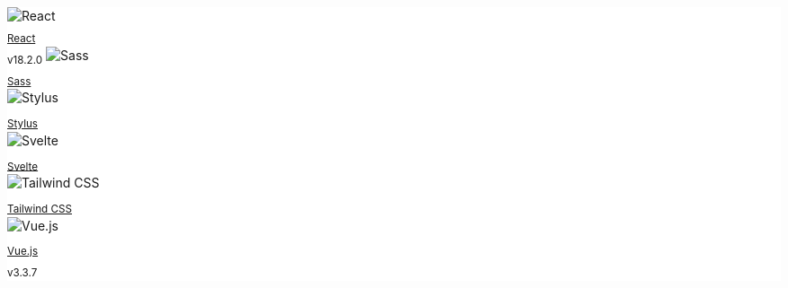 </tr>
<tr>
  <td align='center'>
  <img width='36' height='36' src='https://img.stackshare.io/service/1020/OYIaJ1KK.png' alt='React'>
  <br>
  <sub><a href="https://reactjs.org/">React</a></sub>
  <br>
  <sub>v18.2.0</sub>
</td>

<td align='center'>
  <img width='36' height='36' src='https://img.stackshare.io/service/1171/jCR2zNJV.png' alt='Sass'>
  <br>
  <sub><a href="http://sass-lang.com/">Sass</a></sub>
  <br>
  <sub></sub>
</td>

<td align='center'>
  <img width='36' height='36' src='https://img.stackshare.io/service/1172/stylus.png' alt='Stylus'>
  <br>
  <sub><a href="http://stylus-lang.com/">Stylus</a></sub>
  <br>
  <sub></sub>
</td>

<td align='center'>
  <img width='36' height='36' src='https://img.stackshare.io/service/6113/7exmJEg4_400x400.png' alt='Svelte'>
  <br>
  <sub><a href="https://svelte.technology/">Svelte</a></sub>
  <br>
  <sub></sub>
</td>

<td align='center'>
  <img width='36' height='36' src='https://img.stackshare.io/service/8158/default_660b7c41c3ba489cb581eec89c04655404258c19.png' alt='Tailwind CSS'>
  <br>
  <sub><a href="https://tailwindcss.com">Tailwind CSS</a></sub>
  <br>
  <sub></sub>
</td>

<td align='center'>
  <img width='36' height='36' src='https://img.stackshare.io/service/3837/paeckCWC.png' alt='Vue.js'>
  <br>
  <sub><a href="http://vuejs.org/">Vue.js</a></sub>
  <br>
  <sub>v3.3.7</sub>
</td>
